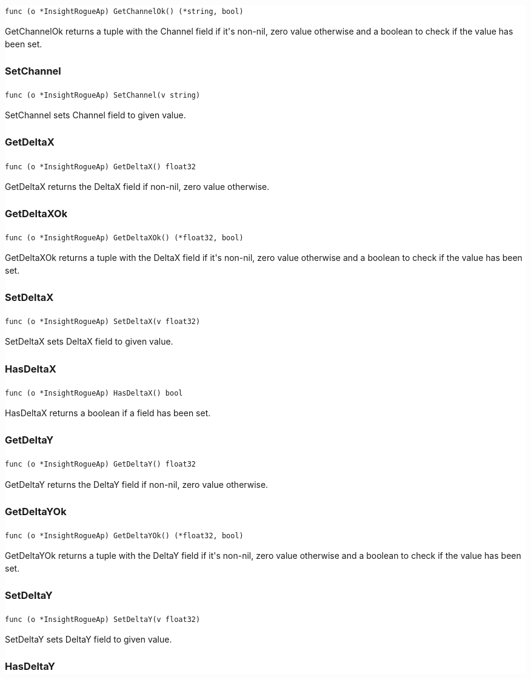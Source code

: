 `func (o *InsightRogueAp) GetChannelOk() (*string, bool)`

GetChannelOk returns a tuple with the Channel field if it's non-nil, zero value otherwise
and a boolean to check if the value has been set.

### SetChannel

`func (o *InsightRogueAp) SetChannel(v string)`

SetChannel sets Channel field to given value.


### GetDeltaX

`func (o *InsightRogueAp) GetDeltaX() float32`

GetDeltaX returns the DeltaX field if non-nil, zero value otherwise.

### GetDeltaXOk

`func (o *InsightRogueAp) GetDeltaXOk() (*float32, bool)`

GetDeltaXOk returns a tuple with the DeltaX field if it's non-nil, zero value otherwise
and a boolean to check if the value has been set.

### SetDeltaX

`func (o *InsightRogueAp) SetDeltaX(v float32)`

SetDeltaX sets DeltaX field to given value.

### HasDeltaX

`func (o *InsightRogueAp) HasDeltaX() bool`

HasDeltaX returns a boolean if a field has been set.

### GetDeltaY

`func (o *InsightRogueAp) GetDeltaY() float32`

GetDeltaY returns the DeltaY field if non-nil, zero value otherwise.

### GetDeltaYOk

`func (o *InsightRogueAp) GetDeltaYOk() (*float32, bool)`

GetDeltaYOk returns a tuple with the DeltaY field if it's non-nil, zero value otherwise
and a boolean to check if the value has been set.

### SetDeltaY

`func (o *InsightRogueAp) SetDeltaY(v float32)`

SetDeltaY sets DeltaY field to given value.

### HasDeltaY
